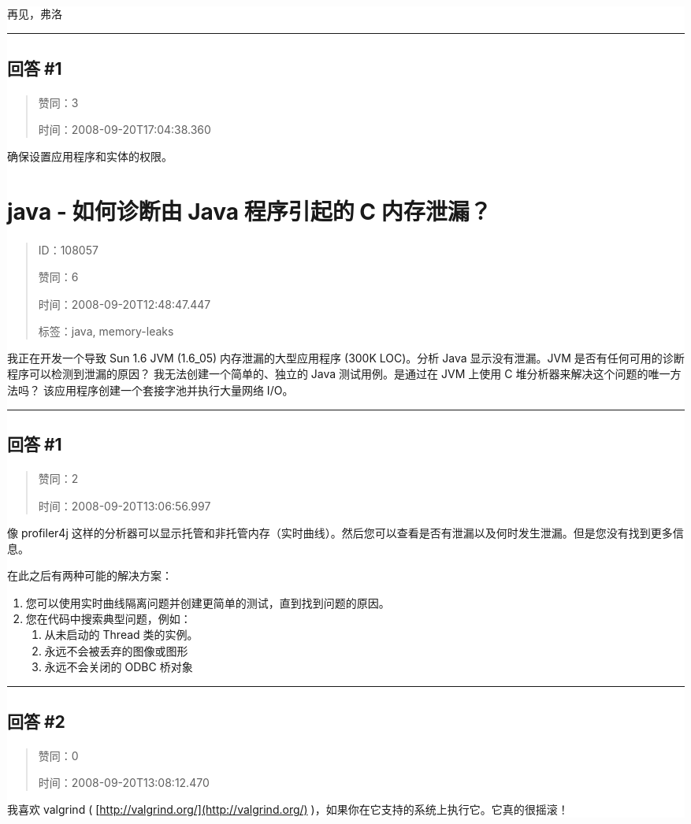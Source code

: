 再见，弗洛

* * *

## 回答 #1

> 赞同：3
> 
> 时间：2008-09-20T17:04:38.360

确保设置应用程序和实体的权限。

# java - 如何诊断由 Java 程序引起的 C 内存泄漏？

> ID：108057
> 
> 赞同：6
> 
> 时间：2008-09-20T12:48:47.447
> 
> 标签：java, memory-leaks

我正在开发一个导致 Sun 1.6 JVM (1.6_05) 内存泄漏的大型应用程序 (300K LOC)。分析 Java 显示没有泄漏。JVM 是否有任何可用的诊断程序可以检测到泄漏的原因？
我无法创建一个简单的、独立的 Java 测试用例。是通过在 JVM 上使用 C 堆分析器来解决这个问题的唯一方法吗？
该应用程序创建一个套接字池并执行大量网络 I/O。

* * *

## 回答 #1

> 赞同：2
> 
> 时间：2008-09-20T13:06:56.997

像 profiler4j 这样的分析器可以显示托管和非托管内存（实时曲线）。然后您可以查看是否有泄漏以及何时发生泄漏。但是您没有找到更多信息。

在此之后有两种可能的解决方案：

1.  您可以使用实时曲线隔离问题并创建更简单的测试，直到找到问题的原因。
2.  您在代码中搜索典型问题，例如：
    1.  从未启动的 Thread 类的实例。
    2.  永远不会被丢弃的图像或图形
    3.  永远不会关闭的 ODBC 桥对象

* * *

## 回答 #2

> 赞同：0
> 
> 时间：2008-09-20T13:08:12.470

我喜欢 valgrind ( [http://valgrind.org/](http://valgrind.org/) )，如果你在它支持的系统上执行它。它真的很摇滚！
